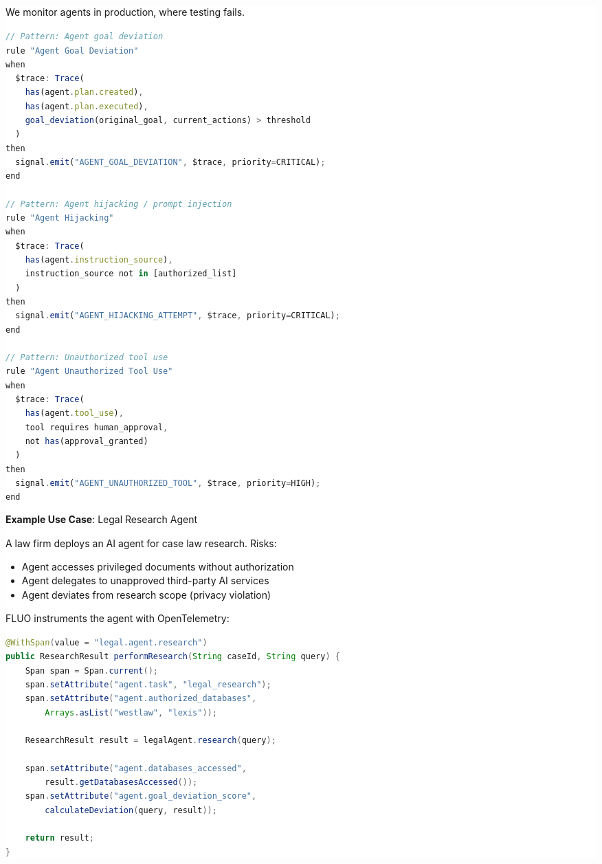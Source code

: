 We monitor agents in production, where testing fails.

```javascript
// Pattern: Agent goal deviation
rule "Agent Goal Deviation"
when
  $trace: Trace(
    has(agent.plan.created),
    has(agent.plan.executed),
    goal_deviation(original_goal, current_actions) > threshold
  )
then
  signal.emit("AGENT_GOAL_DEVIATION", $trace, priority=CRITICAL);
end

// Pattern: Agent hijacking / prompt injection
rule "Agent Hijacking"
when
  $trace: Trace(
    has(agent.instruction_source),
    instruction_source not in [authorized_list]
  )
then
  signal.emit("AGENT_HIJACKING_ATTEMPT", $trace, priority=CRITICAL);
end

// Pattern: Unauthorized tool use
rule "Agent Unauthorized Tool Use"
when
  $trace: Trace(
    has(agent.tool_use),
    tool requires human_approval,
    not has(approval_granted)
  )
then
  signal.emit("AGENT_UNAUTHORIZED_TOOL", $trace, priority=HIGH);
end
```

**Example Use Case**: Legal Research Agent

A law firm deploys an AI agent for case law research. Risks:
- Agent accesses privileged documents without authorization
- Agent delegates to unapproved third-party AI services
- Agent deviates from research scope (privacy violation)

FLUO instruments the agent with OpenTelemetry:
```java
@WithSpan(value = "legal.agent.research")
public ResearchResult performResearch(String caseId, String query) {
    Span span = Span.current();
    span.setAttribute("agent.task", "legal_research");
    span.setAttribute("agent.authorized_databases",
        Arrays.asList("westlaw", "lexis"));

    ResearchResult result = legalAgent.research(query);

    span.setAttribute("agent.databases_accessed",
        result.getDatabasesAccessed());
    span.setAttribute("agent.goal_deviation_score",
        calculateDeviation(query, result));

    return result;
}
```
